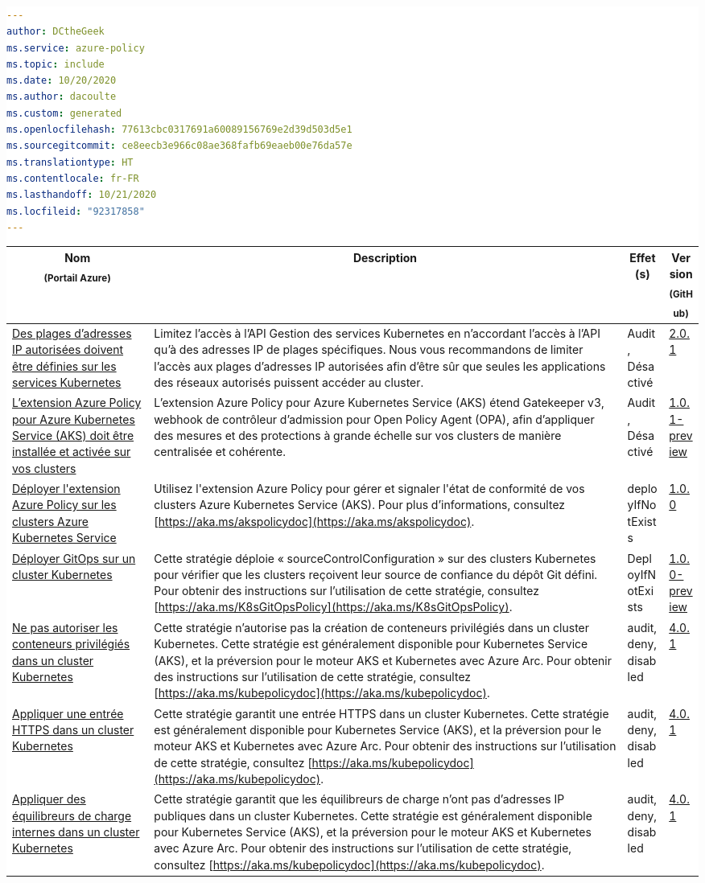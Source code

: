 ```yaml
---
author: DCtheGeek
ms.service: azure-policy
ms.topic: include
ms.date: 10/20/2020
ms.author: dacoulte
ms.custom: generated
ms.openlocfilehash: 77613cbc0317691a60089156769e2d39d503d5e1
ms.sourcegitcommit: ce8eecb3e966c08ae368fafb69eaeb00e76da57e
ms.translationtype: HT
ms.contentlocale: fr-FR
ms.lasthandoff: 10/21/2020
ms.locfileid: "92317858"
---
```

|Nom<br /><sub>(Portail Azure)</sub> |Description |Effet(s) |Version<br /><sub>(GitHub)</sub> |
|---|---|---|---|
|[Des plages d’adresses IP autorisées doivent être définies sur les services Kubernetes](https://portal.azure.com/#blade/Microsoft_Azure_Policy/PolicyDetailBlade/definitionId/%2Fproviders%2FMicrosoft.Authorization%2FpolicyDefinitions%2F0e246bcf-5f6f-4f87-bc6f-775d4712c7ea) |Limitez l’accès à l’API Gestion des services Kubernetes en n’accordant l’accès à l’API qu’à des adresses IP de plages spécifiques. Nous vous recommandons de limiter l’accès aux plages d’adresses IP autorisées afin d’être sûr que seules les applications des réseaux autorisés puissent accéder au cluster. |Audit, Désactivé |[2.0.1](https://github.com/Azure/azure-policy/blob/master/built-in-policies/policyDefinitions/Security%20Center/ASC_EnableIpRanges_KubernetesService_Audit.json) |
|[L’extension Azure Policy pour Azure Kubernetes Service (AKS) doit être installée et activée sur vos clusters](https://portal.azure.com/#blade/Microsoft_Azure_Policy/PolicyDetailBlade/definitionId/%2Fproviders%2FMicrosoft.Authorization%2FpolicyDefinitions%2F0a15ec92-a229-4763-bb14-0ea34a568f8d) |L’extension Azure Policy pour Azure Kubernetes Service (AKS) étend Gatekeeper v3, webhook de contrôleur d’admission pour Open Policy Agent (OPA), afin d’appliquer des mesures et des protections à grande échelle sur vos clusters de manière centralisée et cohérente. |Audit, Désactivé |[1.0.1-preview](https://github.com/Azure/azure-policy/blob/master/built-in-policies/policyDefinitions/Kubernetes/AKS_AzurePolicyAddOn_Audit.json) |
|[Déployer l'extension Azure Policy sur les clusters Azure Kubernetes Service](https://portal.azure.com/#blade/Microsoft_Azure_Policy/PolicyDetailBlade/definitionId/%2Fproviders%2FMicrosoft.Authorization%2FpolicyDefinitions%2Fa8eff44f-8c92-45c3-a3fb-9880802d67a7) |Utilisez l'extension Azure Policy pour gérer et signaler l'état de conformité de vos clusters Azure Kubernetes Service (AKS). Pour plus d’informations, consultez [https://aka.ms/akspolicydoc](https://aka.ms/akspolicydoc). |deployIfNotExists |[1.0.0](https://github.com/Azure/azure-policy/blob/master/built-in-policies/policyDefinitions/Kubernetes/AKS_AzurePolicyAddOn_Deploy.json) |
|[Déployer GitOps sur un cluster Kubernetes](https://portal.azure.com/#blade/Microsoft_Azure_Policy/PolicyDetailBlade/definitionId/%2Fproviders%2FMicrosoft.Authorization%2FpolicyDefinitions%2F1d61c4d2-aef2-432b-87fc-7f96b019b7e1) |Cette stratégie déploie « sourceControlConfiguration » sur des clusters Kubernetes pour vérifier que les clusters reçoivent leur source de confiance du dépôt Git défini. Pour obtenir des instructions sur l’utilisation de cette stratégie, consultez [https://aka.ms/K8sGitOpsPolicy](https://aka.ms/K8sGitOpsPolicy). |DeployIfNotExists |[1.0.0-preview](https://github.com/Azure/azure-policy/blob/master/built-in-policies/policyDefinitions/Kubernetes/Deploy-GitOps-to-Kubernetes-cluster_DINE.json) |
|[Ne pas autoriser les conteneurs privilégiés dans un cluster Kubernetes](https://portal.azure.com/#blade/Microsoft_Azure_Policy/PolicyDetailBlade/definitionId/%2Fproviders%2FMicrosoft.Authorization%2FpolicyDefinitions%2F95edb821-ddaf-4404-9732-666045e056b4) |Cette stratégie n’autorise pas la création de conteneurs privilégiés dans un cluster Kubernetes. Cette stratégie est généralement disponible pour Kubernetes Service (AKS), et la préversion pour le moteur AKS et Kubernetes avec Azure Arc. Pour obtenir des instructions sur l’utilisation de cette stratégie, consultez [https://aka.ms/kubepolicydoc](https://aka.ms/kubepolicydoc). |audit, deny, disabled |[4.0.1](https://github.com/Azure/azure-policy/blob/master/built-in-policies/policyDefinitions/Kubernetes/ContainerNoPrivilege.json) |
|[Appliquer une entrée HTTPS dans un cluster Kubernetes](https://portal.azure.com/#blade/Microsoft_Azure_Policy/PolicyDetailBlade/definitionId/%2Fproviders%2FMicrosoft.Authorization%2FpolicyDefinitions%2F1a5b4dca-0b6f-4cf5-907c-56316bc1bf3d) |Cette stratégie garantit une entrée HTTPS dans un cluster Kubernetes. Cette stratégie est généralement disponible pour Kubernetes Service (AKS), et la préversion pour le moteur AKS et Kubernetes avec Azure Arc. Pour obtenir des instructions sur l’utilisation de cette stratégie, consultez [https://aka.ms/kubepolicydoc](https://aka.ms/kubepolicydoc). |audit, deny, disabled |[4.0.1](https://github.com/Azure/azure-policy/blob/master/built-in-policies/policyDefinitions/Kubernetes/IngressHttpsOnly.json) |
|[Appliquer des équilibreurs de charge internes dans un cluster Kubernetes](https://portal.azure.com/#blade/Microsoft_Azure_Policy/PolicyDetailBlade/definitionId/%2Fproviders%2FMicrosoft.Authorization%2FpolicyDefinitions%2F3fc4dc25-5baf-40d8-9b05-7fe74c1bc64e) |Cette stratégie garantit que les équilibreurs de charge n’ont pas d’adresses IP publiques dans un cluster Kubernetes. Cette stratégie est généralement disponible pour Kubernetes Service (AKS), et la préversion pour le moteur AKS et Kubernetes avec Azure Arc. Pour obtenir des instructions sur l’utilisation de cette stratégie, consultez [https://aka.ms/kubepolicydoc](https://aka.ms/kubepolicydoc). |audit, deny, disabled |[4.0.1](https://github.com/Azure/azure-policy/blob/master/built-in-policies/policyDefinitions/Kubernetes/LoadbalancerNoPublicIPs.json) |